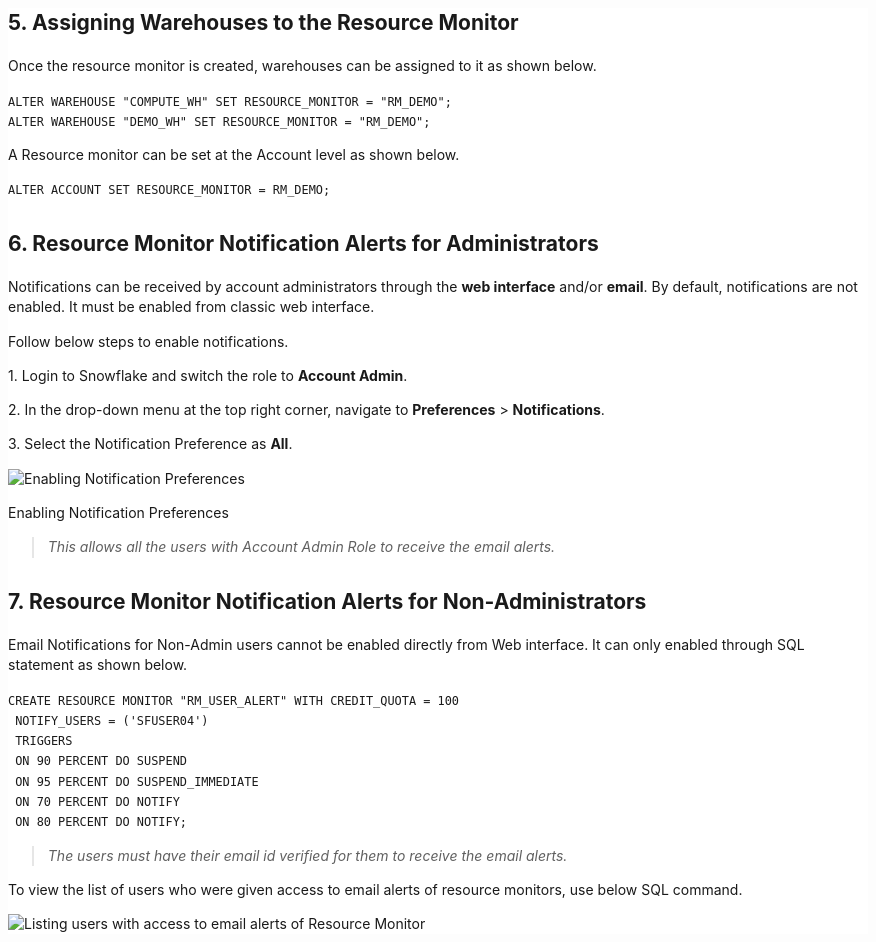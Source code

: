 ## **5\. Assigning Warehouses to the Resource Monitor**

Once the resource monitor is created, warehouses can be assigned to it as shown below.

```
ALTER WAREHOUSE "COMPUTE_WH" SET RESOURCE_MONITOR = "RM_DEMO";
ALTER WAREHOUSE "DEMO_WH" SET RESOURCE_MONITOR = "RM_DEMO";
```

A Resource monitor can be set at the Account level as shown below.

```
ALTER ACCOUNT SET RESOURCE_MONITOR = RM_DEMO;
```

## **6\. Resource Monitor Notification Alerts for Administrators**

Notifications can be received by account administrators through the **web interface** and/or **email**. By default, notifications are not enabled. It must be enabled from classic web interface.

Follow below steps to enable notifications.

1\. Login to Snowflake and switch the role to **Account Admin**.

2\. In the drop-down menu at the top right corner, navigate to **Preferences** > **Notifications**.

3\. Select the Notification Preference as **All**.

![Enabling Notification Preferences](https://thinketl.com/wp-content/uploads/2022/10/96-3-Resource-Monitors-Notification-Preferences.png)

Enabling Notification Preferences

> _This allows all the users with Account Admin Role to receive the email alerts._

## **7\. Resource Monitor Notification Alerts for Non-Administrators**

Email Notifications for Non-Admin users cannot be enabled directly from Web interface. It can only enabled through SQL statement as shown below.

```
CREATE RESOURCE MONITOR "RM_USER_ALERT" WITH CREDIT_QUOTA = 100
 NOTIFY_USERS = ('SFUSER04')
 TRIGGERS
 ON 90 PERCENT DO SUSPEND
 ON 95 PERCENT DO SUSPEND_IMMEDIATE
 ON 70 PERCENT DO NOTIFY
 ON 80 PERCENT DO NOTIFY;
```

> _The users must have their email id verified for them to receive the email alerts._

To view the list of users who were given access to email alerts of resource monitors, use below SQL command.

![Listing users with access to email alerts of Resource Monitor](https://thinketl.com/wp-content/uploads/2022/10/96-4-Show-Resource-Monitors.png)

